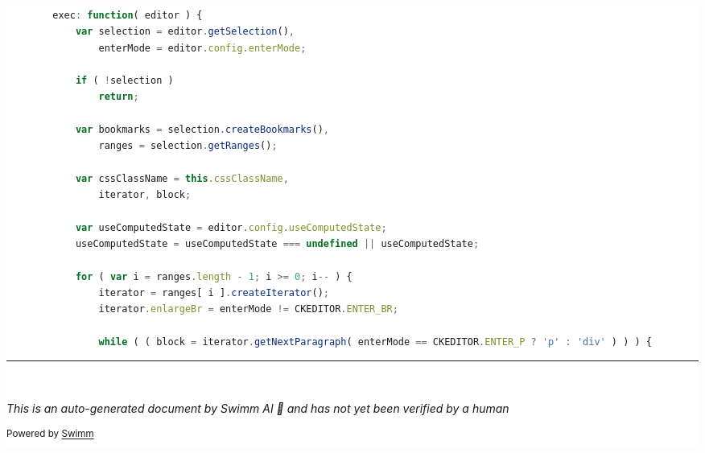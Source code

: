 ```javascript
		exec: function( editor ) {
			var selection = editor.getSelection(),
				enterMode = editor.config.enterMode;

			if ( !selection )
				return;

			var bookmarks = selection.createBookmarks(),
				ranges = selection.getRanges();

			var cssClassName = this.cssClassName,
				iterator, block;

			var useComputedState = editor.config.useComputedState;
			useComputedState = useComputedState === undefined || useComputedState;

			for ( var i = ranges.length - 1; i >= 0; i-- ) {
				iterator = ranges[ i ].createIterator();
				iterator.enlargeBr = enterMode != CKEDITOR.ENTER_BR;

				while ( ( block = iterator.getNextParagraph( enterMode == CKEDITOR.ENTER_P ? 'p' : 'div' ) ) ) {
```

---

</SwmSnippet>

&nbsp;

*This is an auto-generated document by Swimm AI 🌊 and has not yet been verified by a human*

<SwmMeta version="3.0.0" repo-id="Z2l0aHViJTNBJTNBZ3JlZW5maWVsZC1lY29tbWVyY2UlM0ElM0FTd2ltbS1EZW1v" repo-name="greenfield-ecommerce" doc-type="flows"><sup>Powered by [Swimm](https://app.swimm.io/)</sup></SwmMeta>
